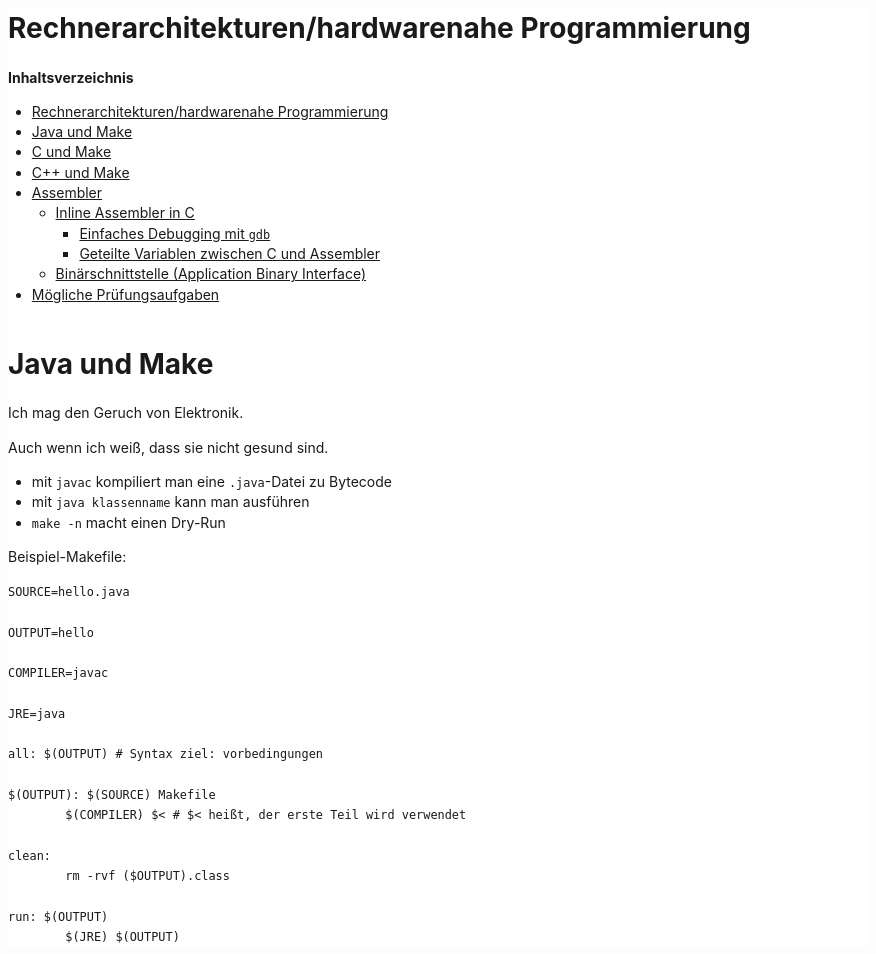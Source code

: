 Rechnerarchitekturen/hardwarenahe Programmierung
================================================



**Inhaltsverzeichnis**

- [Rechnerarchitekturen/hardwarenahe Programmierung](#rechnerarchitekturenhardwarenahe-programmierung)
- [Java und Make](#java-und-make)
- [C und Make](#c-und-make)
- [C++ und Make](#c-und-make-1)
- [Assembler](#assembler)
  - [Inline Assembler in C](#inline-assembler-in-c)
    - [Einfaches Debugging mit `gdb`](#einfaches-debugging-mit-gdb)
    - [Geteilte Variablen zwischen C und Assembler](#geteilte-variablen-zwischen-c-und-assembler)
  - [Binärschnittstelle (Application Binary Interface)](#binärschnittstelle-application-binary-interface)
- [Mögliche Prüfungsaufgaben](#mögliche-prüfungsaufgaben)





# Java und Make

Ich mag den Geruch von Elektronik.

Auch wenn ich weiß, dass sie nicht gesund sind.

- mit ``javac`` kompiliert man eine ``.java``-Datei zu Bytecode
- mit ``java klassenname`` kann man ausführen
- ``make -n`` macht einen Dry-Run

Beispiel-Makefile:

```make
SOURCE=hello.java

OUTPUT=hello

COMPILER=javac

JRE=java

all: $(OUTPUT) # Syntax ziel: vorbedingungen

$(OUTPUT): $(SOURCE) Makefile
        $(COMPILER) $< # $< heißt, der erste Teil wird verwendet

clean:
        rm -rvf ($OUTPUT).class

run: $(OUTPUT)
        $(JRE) $(OUTPUT)
```
